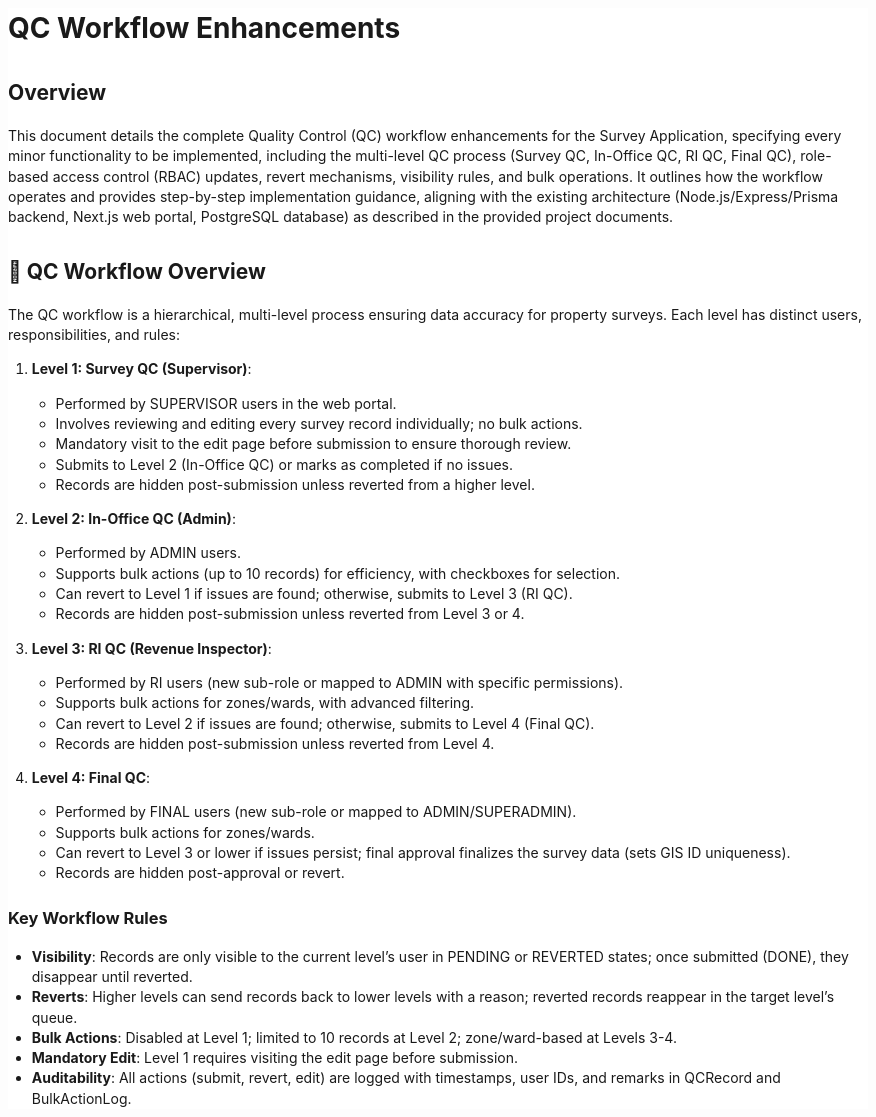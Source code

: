 # QC Workflow Enhancements

## Overview

This document details the complete Quality Control (QC) workflow enhancements for the Survey Application, specifying every minor functionality to be implemented, including the multi-level QC process (Survey QC, In-Office QC, RI QC, Final QC), role-based access control (RBAC) updates, revert mechanisms, visibility rules, and bulk operations. It outlines how the workflow operates and provides step-by-step implementation guidance, aligning with the existing architecture (Node.js/Express/Prisma backend, Next.js web portal, PostgreSQL database) as described in the provided project documents.

## 🎯 QC Workflow Overview

The QC workflow is a hierarchical, multi-level process ensuring data accuracy for property surveys. Each level has distinct users, responsibilities, and rules:

1. **Level 1: Survey QC (Supervisor)**:

   - Performed by SUPERVISOR users in the web portal.
   - Involves reviewing and editing every survey record individually; no bulk actions.
   - Mandatory visit to the edit page before submission to ensure thorough review.
   - Submits to Level 2 (In-Office QC) or marks as completed if no issues.
   - Records are hidden post-submission unless reverted from a higher level.

2. **Level 2: In-Office QC (Admin)**:

   - Performed by ADMIN users.
   - Supports bulk actions (up to 10 records) for efficiency, with checkboxes for selection.
   - Can revert to Level 1 if issues are found; otherwise, submits to Level 3 (RI QC).
   - Records are hidden post-submission unless reverted from Level 3 or 4.

3. **Level 3: RI QC (Revenue Inspector)**:

   - Performed by RI users (new sub-role or mapped to ADMIN with specific permissions).
   - Supports bulk actions for zones/wards, with advanced filtering.
   - Can revert to Level 2 if issues are found; otherwise, submits to Level 4 (Final QC).
   - Records are hidden post-submission unless reverted from Level 4.

4. **Level 4: Final QC**:

   - Performed by FINAL users (new sub-role or mapped to ADMIN/SUPERADMIN).
   - Supports bulk actions for zones/wards.
   - Can revert to Level 3 or lower if issues persist; final approval finalizes the survey data (sets GIS ID uniqueness).
   - Records are hidden post-approval or revert.

### Key Workflow Rules

- **Visibility**: Records are only visible to the current level’s user in PENDING or REVERTED states; once submitted (DONE), they disappear until reverted.
- **Reverts**: Higher levels can send records back to lower levels with a reason; reverted records reappear in the target level’s queue.
- **Bulk Actions**: Disabled at Level 1; limited to 10 records at Level 2; zone/ward-based at Levels 3-4.
- **Mandatory Edit**: Level 1 requires visiting the edit page before submission.
- **Auditability**: All actions (submit, revert, edit) are logged with timestamps, user IDs, and remarks in QCRecord and BulkActionLog.
